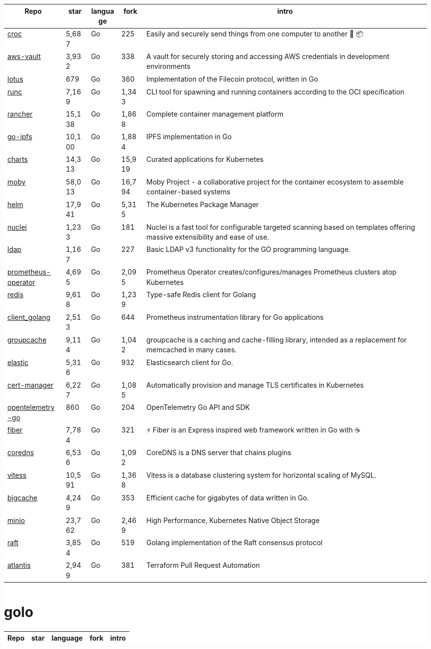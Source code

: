 Repo|star|language|fork|intro
-|-|-|-|-
[croc](https://github.com/schollz/croc)|5,687|Go|225|Easily and securely send things from one computer to another 🐊 📦
[aws-vault](https://github.com/99designs/aws-vault)|3,932|Go|338|A vault for securely storing and accessing AWS credentials in development environments
[lotus](https://github.com/filecoin-project/lotus)|679|Go|360|Implementation of the Filecoin protocol, written in Go
[runc](https://github.com/opencontainers/runc)|7,169|Go|1,343|CLI tool for spawning and running containers according to the OCI specification
[rancher](https://github.com/rancher/rancher)|15,138|Go|1,868|Complete container management platform
[go-ipfs](https://github.com/ipfs/go-ipfs)|10,100|Go|1,884|IPFS implementation in Go
[charts](https://github.com/helm/charts)|14,313|Go|15,919|Curated applications for Kubernetes
[moby](https://github.com/moby/moby)|58,013|Go|16,794|Moby Project - a collaborative project for the container ecosystem to assemble container-based systems
[helm](https://github.com/helm/helm)|17,941|Go|5,315|The Kubernetes Package Manager
[nuclei](https://github.com/projectdiscovery/nuclei)|1,233|Go|181|Nuclei is a fast tool for configurable targeted scanning based on templates offering massive extensibility and ease of use.
[ldap](https://github.com/go-ldap/ldap)|1,167|Go|227|Basic LDAP v3 functionality for the GO programming language.
[prometheus-operator](https://github.com/prometheus-operator/prometheus-operator)|4,695|Go|2,095|Prometheus Operator creates/configures/manages Prometheus clusters atop Kubernetes
[redis](https://github.com/go-redis/redis)|9,618|Go|1,239|Type-safe Redis client for Golang
[client_golang](https://github.com/prometheus/client_golang)|2,513|Go|644|Prometheus instrumentation library for Go applications
[groupcache](https://github.com/golang/groupcache)|9,114|Go|1,042|groupcache is a caching and cache-filling library, intended as a replacement for memcached in many cases.
[elastic](https://github.com/olivere/elastic)|5,316|Go|932|Elasticsearch client for Go.
[cert-manager](https://github.com/jetstack/cert-manager)|6,227|Go|1,085|Automatically provision and manage TLS certificates in Kubernetes
[opentelemetry-go](https://github.com/open-telemetry/opentelemetry-go)|860|Go|204|OpenTelemetry Go API and SDK
[fiber](https://github.com/gofiber/fiber)|7,784|Go|321|⚡️ Fiber is an Express inspired web framework written in Go with ☕️
[coredns](https://github.com/coredns/coredns)|6,536|Go|1,092|CoreDNS is a DNS server that chains plugins
[vitess](https://github.com/vitessio/vitess)|10,591|Go|1,368|Vitess is a database clustering system for horizontal scaling of MySQL.
[bigcache](https://github.com/allegro/bigcache)|4,249|Go|353|Efficient cache for gigabytes of data written in Go.
[minio](https://github.com/minio/minio)|23,762|Go|2,469|High Performance, Kubernetes Native Object Storage
[raft](https://github.com/hashicorp/raft)|3,854|Go|519|Golang implementation of the Raft consensus protocol
[atlantis](https://github.com/runatlantis/atlantis)|2,949|Go|381|Terraform Pull Request Automation


# golo

Repo|star|language|fork|intro
-|-|-|-|-
